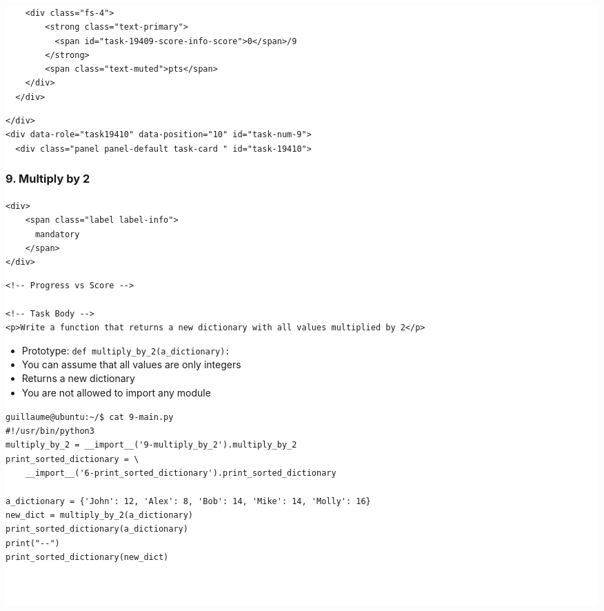 </div>


        <div class="fs-4">
            <strong class="text-primary">
              <span id="task-19409-score-info-score">0</span>/9
            </strong>
            <span class="text-muted">pts</span>
        </div>
      </div>


  </div>
</div>

    </div>
    <div data-role="task19410" data-position="10" id="task-num-9">
      <div class="panel panel-default task-card " id="task-19410">
  <span id="user_id" data-id="9546"></span>

  <div class="panel-heading panel-heading-actions">
    <h3 class="panel-title">
      9. Multiply by 2
    </h3>

    <div>
        <span class="label label-info">
          mandatory
        </span>
    </div>
  </div>

  <div class="panel-body">
    <span id="user_id" data-id="9546"></span>

    <!-- Progress vs Score -->

    <!-- Task Body -->
    <p>Write a function that returns a new dictionary with all values multiplied by 2</p>

<ul>
<li>Prototype: <code>def multiply_by_2(a_dictionary):</code></li>
<li>You can assume that all values are only integers</li>
<li>Returns a new dictionary</li>
<li>You are not allowed to import any module</li>
</ul>

<pre><code>guillaume@ubuntu:~/$ cat 9-main.py
#!/usr/bin/python3
multiply_by_2 = __import__(&#39;9-multiply_by_2&#39;).multiply_by_2
print_sorted_dictionary = \
    __import__(&#39;6-print_sorted_dictionary&#39;).print_sorted_dictionary

a_dictionary = {&#39;John&#39;: 12, &#39;Alex&#39;: 8, &#39;Bob&#39;: 14, &#39;Mike&#39;: 14, &#39;Molly&#39;: 16}
new_dict = multiply_by_2(a_dictionary)
print_sorted_dictionary(a_dictionary)
print(&quot;--&quot;)
print_sorted_dictionary(new_dict)
